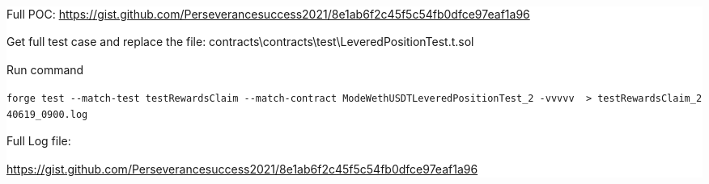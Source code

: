 ```

```


Full POC: 
https://gist.github.com/Perseverancesuccess2021/8e1ab6f2c45f5c54fb0dfce97eaf1a96

Get full test case and replace the file: contracts\contracts\test\LeveredPositionTest.t.sol 


Run command 

```
forge test --match-test testRewardsClaim --match-contract ModeWethUSDTLeveredPositionTest_2 -vvvvv  > testRewardsClaim_240619_0900.log
```

Full Log file: 

https://gist.github.com/Perseverancesuccess2021/8e1ab6f2c45f5c54fb0dfce97eaf1a96